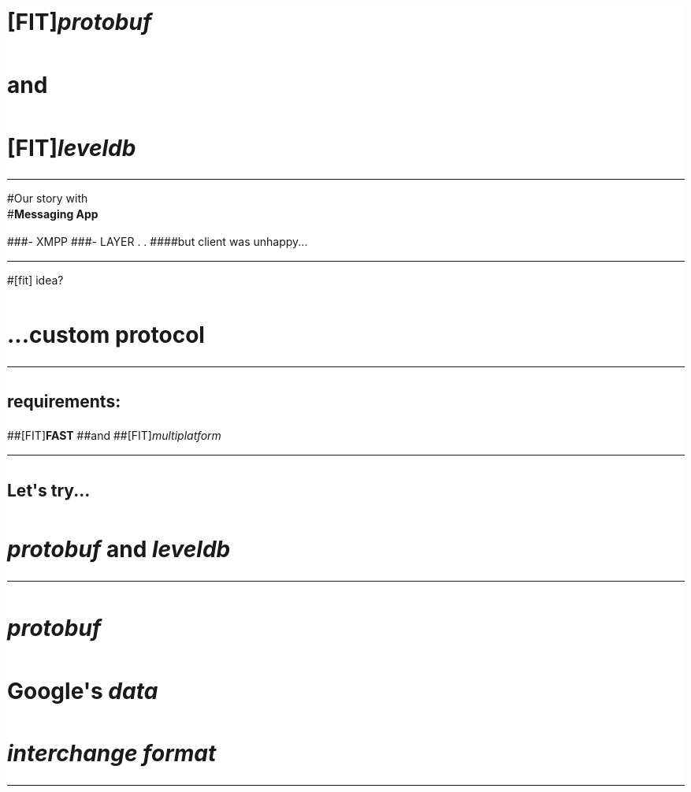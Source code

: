 # [FIT]*protobuf*
# __and__
# [FIT]*leveldb*

---

#Our story with   
#**Messaging App**

###- XMPP
###- LAYER
.
.
####but client was unhappy...

---

#[fit] idea?
# ...custom **protocol**

---

## requirements: 
##[FIT]**FAST**
##and 
##[FIT]_multiplatform_ 

---

## Let's try... 

# __*protobuf*__ and __*leveldb*__

---

# *protobuf*

# __Google's__ _data_
# _interchange format_

---
